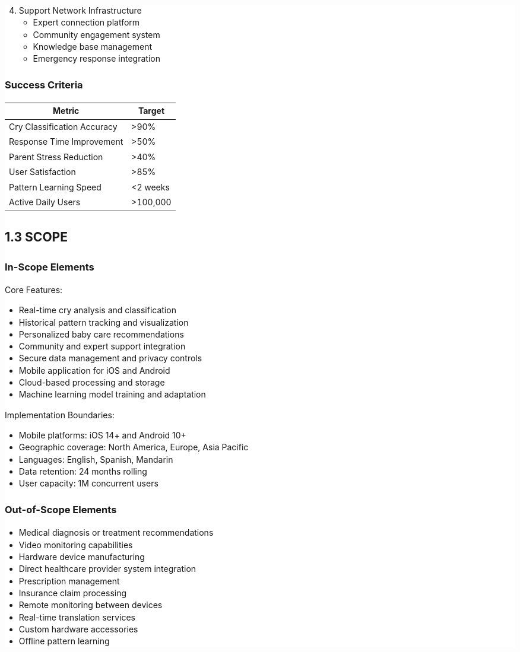 4. Support Network Infrastructure
   - Expert connection platform
   - Community engagement system
   - Knowledge base management
   - Emergency response integration

### Success Criteria

| Metric | Target |
|--------|--------|
| Cry Classification Accuracy | >90% |
| Response Time Improvement | >50% |
| Parent Stress Reduction | >40% |
| User Satisfaction | >85% |
| Pattern Learning Speed | <2 weeks |
| Active Daily Users | >100,000 |

## 1.3 SCOPE

### In-Scope Elements

Core Features:
- Real-time cry analysis and classification
- Historical pattern tracking and visualization
- Personalized baby care recommendations
- Community and expert support integration
- Secure data management and privacy controls
- Mobile application for iOS and Android
- Cloud-based processing and storage
- Machine learning model training and adaptation

Implementation Boundaries:
- Mobile platforms: iOS 14+ and Android 10+
- Geographic coverage: North America, Europe, Asia Pacific
- Languages: English, Spanish, Mandarin
- Data retention: 24 months rolling
- User capacity: 1M concurrent users

### Out-of-Scope Elements

- Medical diagnosis or treatment recommendations
- Video monitoring capabilities
- Hardware device manufacturing
- Direct healthcare provider system integration
- Prescription management
- Insurance claim processing
- Remote monitoring between devices
- Real-time translation services
- Custom hardware accessories
- Offline pattern learning
